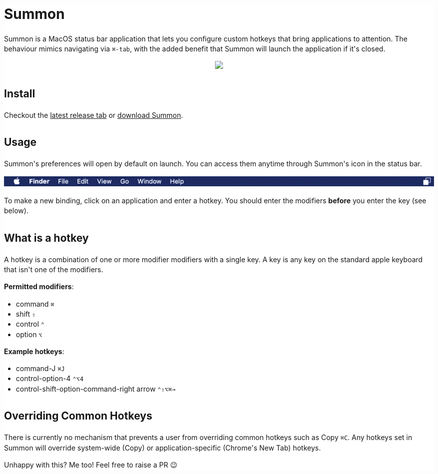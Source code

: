 # Summon

Summon is a MacOS status bar application that lets you configure custom hotkeys that bring applications to attention. The behaviour mimics navigating via `⌘-tab`, with the added benefit that Summon will launch the application if it's closed.

<p align="center">
  <img width="85%" src="./assets/demo.gif">
</p>

## Install

Checkout the <a href="https://github.com/rohaldb/Summon/releases/latest">latest release tab</a> or <a href="https://github.com/rohaldb/Summon/releases/download/v1.0/Summon.dmg">download Summon</a>.


## Usage

Summon's preferences will open by default on launch. You can access them anytime through Summon's icon in the status bar.

![](./assets/statusbar.png)

To make a new binding, click on an application and enter a hotkey. You should enter the modifiers **before** you enter the key (see below).

## What is a hotkey

A hotkey is a combination of one or more modifier modifiers with a single key. A key is any key on the standard apple keyboard that isn't one of the modifiers.

**Permitted modifiers**:

 - command `⌘`
 - shift `⇧`
 - control `⌃`
 - option `⌥`

**Example hotkeys**:

 - command-J `⌘J`
 - control-option-4 `⌃⌥4`
 - control-shift-option-command-right arrow `⌃⇧⌥⌘→`

## Overriding Common Hotkeys

There is currently no mechanism that prevents a user from overriding common hotkeys such as Copy `⌘C`. Any hotkeys set in Summon will override system-wide (Copy) or application-specific (Chrome's New Tab) hotkeys.  

Unhappy with this? Me too! Feel free to raise a PR 😉
